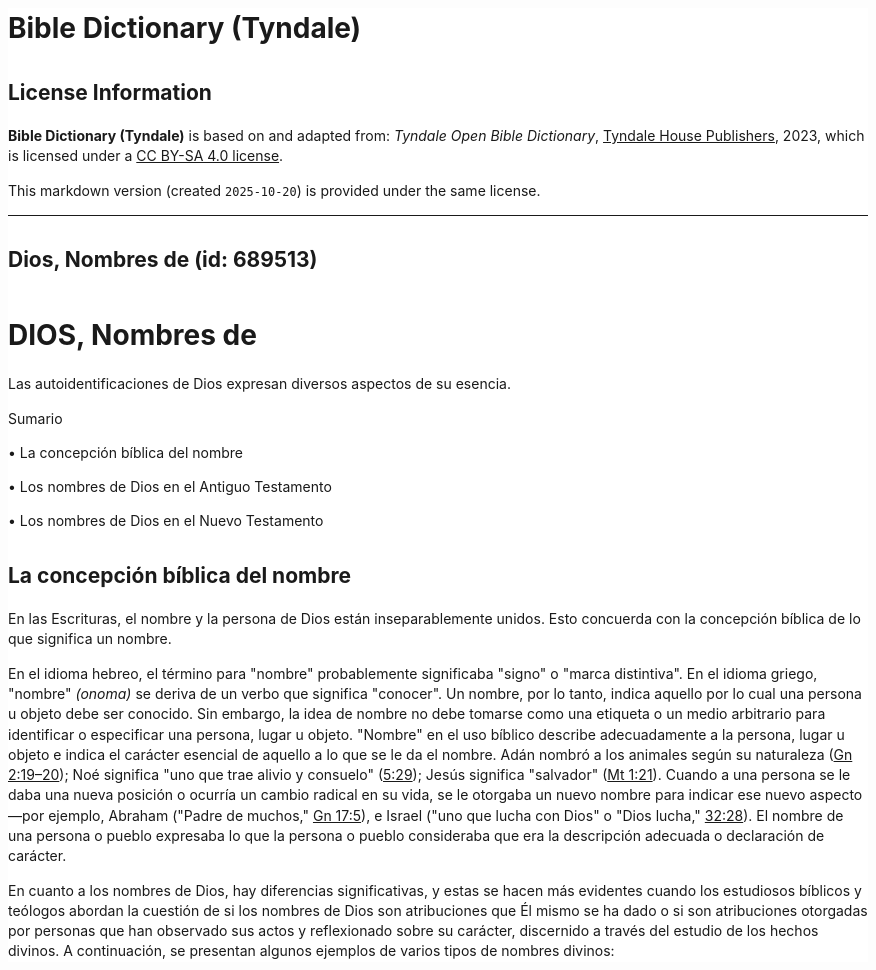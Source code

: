 # Bible Dictionary (Tyndale)

## License Information

**Bible Dictionary (Tyndale)** is based on and adapted from: _Tyndale Open Bible Dictionary_, [Tyndale House Publishers](https://tyndaleopenresources.com/), 2023, which is licensed under a [CC BY-SA 4.0 license](https://creativecommons.org/licenses/by-sa/4.0/legalcode.en).

This markdown version (created `2025-10-20`) is provided under the same license.



--------------------------------

## Dios, Nombres de (id: 689513)

DIOS, Nombres de
================

Las autoidentificaciones de Dios expresan diversos aspectos de su esencia.

Sumario

• La concepción bíblica del nombre

• Los nombres de Dios en el Antiguo Testamento

• Los nombres de Dios en el Nuevo Testamento

La concepción bíblica del nombre
--------------------------------

En las Escrituras, el nombre y la persona de Dios están inseparablemente unidos. Esto concuerda con la concepción bíblica de lo que significa un nombre.

En el idioma hebreo, el término para "nombre" probablemente significaba "signo" o "marca distintiva". En el idioma griego, "nombre" *(onoma)* se deriva de un verbo que significa "conocer". Un nombre, por lo tanto, indica aquello por lo cual una persona u objeto debe ser conocido. Sin embargo, la idea de nombre no debe tomarse como una etiqueta o un medio arbitrario para identificar o especificar una persona, lugar u objeto. "Nombre" en el uso bíblico describe adecuadamente a la persona, lugar u objeto e indica el carácter esencial de aquello a lo que se le da el nombre. Adán nombró a los animales según su naturaleza ([Gn 2:19–20](https://ref.ly/Gen2:19-Gen2:20)); Noé significa "uno que trae alivio y consuelo" ([5:29](https://ref.ly/Gen5:29)); Jesús significa "salvador" ([Mt 1:21](https://ref.ly/Matt1:21)). Cuando a una persona se le daba una nueva posición o ocurría un cambio radical en su vida, se le otorgaba un nuevo nombre para indicar ese nuevo aspecto—por ejemplo, Abraham ("Padre de muchos," [Gn 17:5](https://ref.ly/Gen17:5)), e Israel ("uno que lucha con Dios" o "Dios lucha," [32:28](https://ref.ly/Gen32:28)). El nombre de una persona o pueblo expresaba lo que la persona o pueblo consideraba que era la descripción adecuada o declaración de carácter.

En cuanto a los nombres de Dios, hay diferencias significativas, y estas se hacen más evidentes cuando los estudiosos bíblicos y teólogos abordan la cuestión de si los nombres de Dios son atribuciones que Él mismo se ha dado o si son atribuciones otorgadas por personas que han observado sus actos y reflexionado sobre su carácter, discernido a través del estudio de los hechos divinos. A continuación, se presentan algunos ejemplos de varios tipos de nombres divinos:
